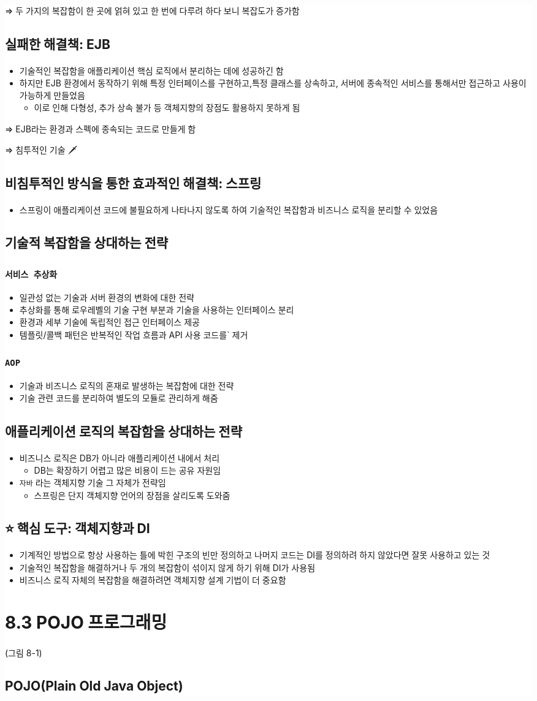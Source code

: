 ⇒ 두 가지의 복잡함이 한 곳에 얽혀 있고 한 번에 다루려 하다 보니 복잡도가 증가함

## 실패한 해결책: EJB

- 기술적인 복잡함을 애플리케이션 핵심 로직에서 분리하는 데에 성공하긴 함
- 하지만 EJB 환경에서 동작하기 위해 특정 인터페이스를 구현하고,특정 클래스를 상속하고, 서버에 종속적인 서비스를 통해서만 접근하고 사용이 가능하게 만들었음
    - 이로 인해 다형성, 추가 상속 불가 등 객체지향의 장점도 활용하지 못하게 됨

⇒ EJB라는 환경과 스펙에 종속되는 코드로 만들게 함

⇒ 침투적인 기술 🗡️

## 비침투적인 방식을 통한 효과적인 해결책: 스프링

- 스프링이 애플리케이션 코드에 불필요하게 나타나지 않도록 하여 
기술적인 복잡함과 비즈니스 로직을 분리할 수 있었음

## 기술적 복잡함을 상대하는 전략

### **`서비스 추상화`**

- 일관성 없는 기술과 서버 환경의 변화에 대한 전략
- 추상화를 통해 로우레벨의 기술 구현 부분과 기술을 사용하는 인터페이스 분리
- 환경과 세부 기술에 독립적인 접근 인터페이스 제공
- 템플릿/콜백 패턴은 반복적인 작업 흐름과 API 사용 코드를` 제거

### **`AOP`**

- 기술과 비즈니스 로직의 혼재로 발생하는 복잡함에 대한 전략
- 기술 관련 코드를 분리하여 별도의 모듈로 관리하게 해줌

## 애플리케이션 로직의 복잡함을 상대하는 전략

- 비즈니스 로직은 DB가 아니라 애플리케이션 내에서 처리
    - DB는 확장하기 어렵고 많은 비용이 드는 공유 자원임
- `자바` 라는 객체지향 기술 그 자체가 전략임
    - 스프링은 단지 객체지향 언어의 장점을 살리도록 도와줌

## ⭐ 핵심 도구: 객체지향과 DI

- 기계적인 방법으로 항상 사용하는 틀에 박힌 구조의 빈만 정의하고 나머지 코드는 DI를 정의하려 하지 않았다면 잘못 사용하고 있는 것
- 기술적인 복잡함을 해결하거나 두 개의 복잡함이 섞이지 않게 하기 위해 DI가 사용됨
- 비즈니스 로직 자체의 복잡함을 해결하려면 객체지향 설계 기법이 더 중요함

# 8.3 POJO 프로그래밍

(그림 8-1)

## POJO(Plain Old Java Object)

